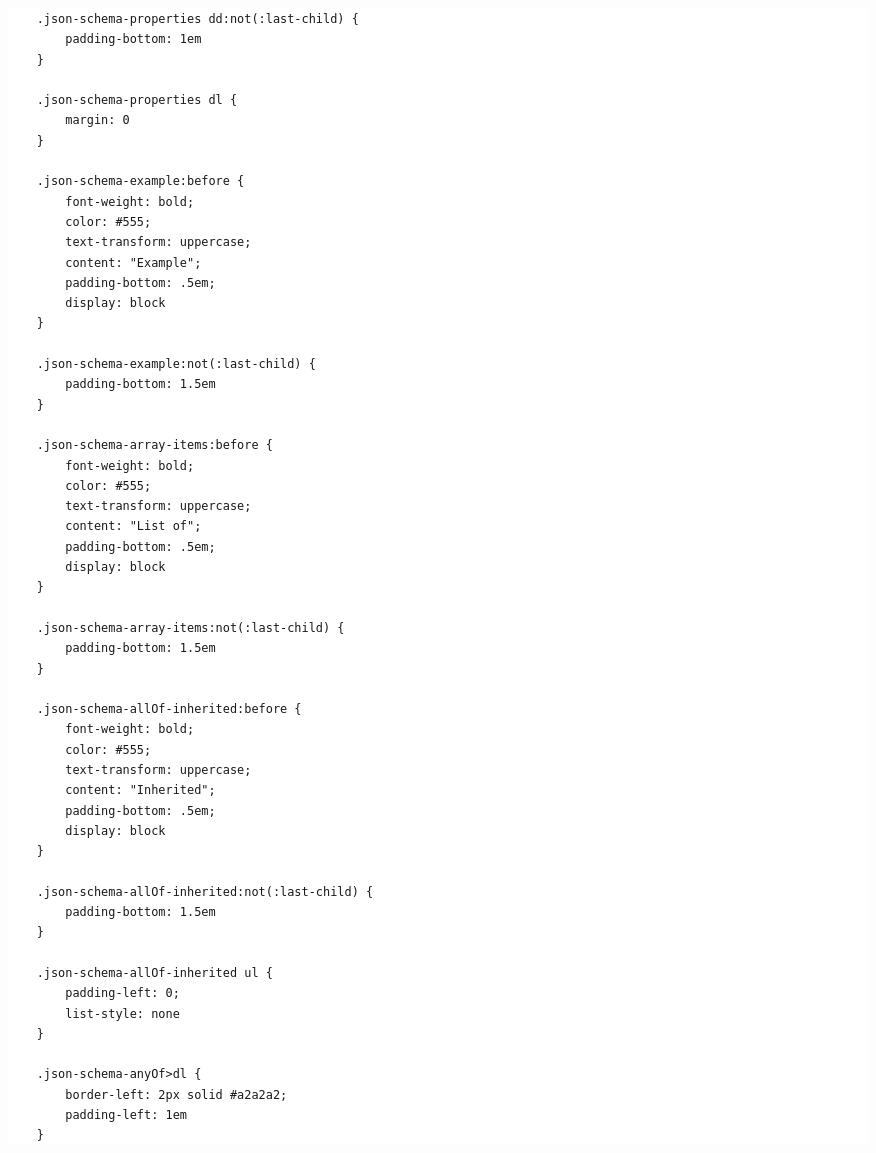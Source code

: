         .json-schema-properties dd:not(:last-child) {
            padding-bottom: 1em
        }

        .json-schema-properties dl {
            margin: 0
        }

        .json-schema-example:before {
            font-weight: bold;
            color: #555;
            text-transform: uppercase;
            content: "Example";
            padding-bottom: .5em;
            display: block
        }

        .json-schema-example:not(:last-child) {
            padding-bottom: 1.5em
        }

        .json-schema-array-items:before {
            font-weight: bold;
            color: #555;
            text-transform: uppercase;
            content: "List of";
            padding-bottom: .5em;
            display: block
        }

        .json-schema-array-items:not(:last-child) {
            padding-bottom: 1.5em
        }

        .json-schema-allOf-inherited:before {
            font-weight: bold;
            color: #555;
            text-transform: uppercase;
            content: "Inherited";
            padding-bottom: .5em;
            display: block
        }

        .json-schema-allOf-inherited:not(:last-child) {
            padding-bottom: 1.5em
        }

        .json-schema-allOf-inherited ul {
            padding-left: 0;
            list-style: none
        }

        .json-schema-anyOf>dl {
            border-left: 2px solid #a2a2a2;
            padding-left: 1em
        }

